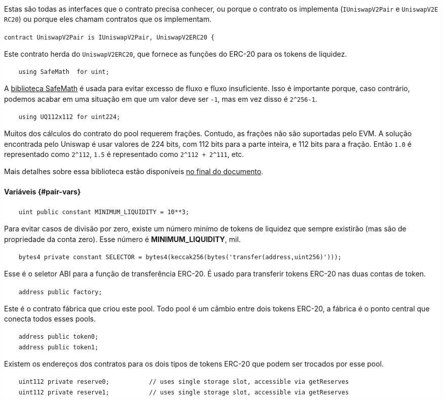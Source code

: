 Estas são todas as interfaces que o contrato precisa conhecer, ou porque o contrato os implementa (`IUniswapV2Pair` e `UniswapV2ERC20`) ou porque eles chamam contratos que os implementam.

```solidity
contract UniswapV2Pair is IUniswapV2Pair, UniswapV2ERC20 {
```

Este contrato herda do `UniswapV2ERC20`, que fornece as funções do ERC-20 para os tokens de liquidez.

```solidity
    using SafeMath  for uint;
```

A [biblioteca SafeMath](https://docs.openzeppelin.com/contracts/2.x/api/math) é usada para evitar excesso de fluxo e fluxo insuficiente. Isso é importante porque, caso contrário, podemos acabar em uma situação em que um valor deve ser `-1`, mas em vez disso é `2^256-1`.

```solidity
    using UQ112x112 for uint224;
```

Muitos dos cálculos do contrato do pool requerem frações. Contudo, as frações não são suportadas pelo EVM. A solução encontrada pelo Uniswap é usar valores de 224 bits, com 112 bits para a parte inteira, e 112 bits para a fração. Então `1.0` é representado como `2^112`, `1.5` é representado como `2^112 + 2^111`, etc.

Mais detalhes sobre essa biblioteca estão disponíveis [ no final do documento](#FixedPoint).

#### Variáveis {#pair-vars}

```solidity
    uint public constant MINIMUM_LIQUIDITY = 10**3;
```

Para evitar casos de divisão por zero, existe um número minímo de tokens de liquidez que sempre existirão (mas são de propriedade da conta zero). Esse número é **MINIMUM_LIQUIDITY**, mil.

```solidity
    bytes4 private constant SELECTOR = bytes4(keccak256(bytes('transfer(address,uint256)')));
```

Esse é o seletor ABI para a função de transferência ERC-20. É usado para transferir tokens ERC-20 nas duas contas de token.

```solidity
    address public factory;
```

Este é o contrato fábrica que criou este pool. Todo pool é um câmbio entre dois tokens ERC-20, a fábrica é o ponto central que conecta todos esses pools.

```solidity
    address public token0;
    address public token1;
```

Existem os endereços dos contratos para os dois tipos de tokens ERC-20 que podem ser trocados por esse pool.

```solidity
    uint112 private reserve0;           // uses single storage slot, accessible via getReserves
    uint112 private reserve1;           // uses single storage slot, accessible via getReserves
```
